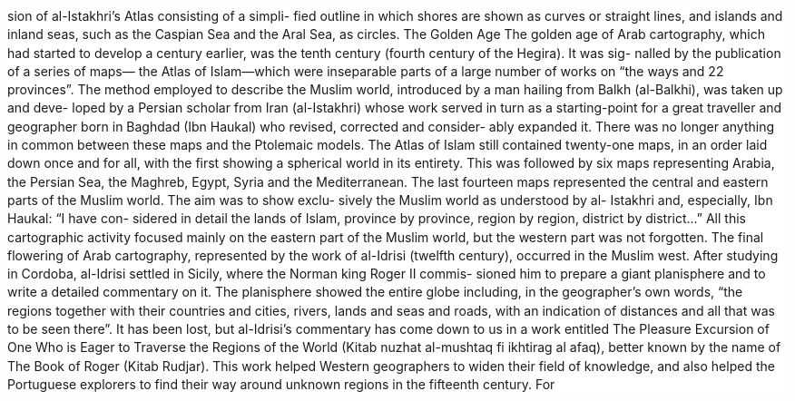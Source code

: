 sion of al-Istakhri’s Atlas consisting of a simpli- 
fied outline in which shores are shown as curves 
or straight lines, and islands and inland seas, such 
as the Caspian Sea and the Aral Sea, as circles. 
The Golden Age 
The golden age of Arab cartography, which had 
started to develop a century earlier, was the tenth 
century (fourth century of the Hegira). It was sig- 
nalled by the publication of a series of maps— 
the Atlas of Islam—which were inseparable parts 
of a large number of works on “the ways and 
22 provinces”. The method employed to describe 
the Muslim world, introduced by a man hailing 
from Balkh (al-Balkhi), was taken up and deve- 
loped by a Persian scholar from Iran (al-Istakhri) 
whose work served in turn as a starting-point for 
a great traveller and geographer born in Baghdad 
(Ibn Haukal) who revised, corrected and consider- 
ably expanded it. 
There was no longer anything in common 
between these maps and the Ptolemaic models. 
The Atlas of Islam still contained twenty-one 
maps, in an order laid down once and for all, with 
the first showing a spherical world in its entirety. 
This was followed by six maps representing 
Arabia, the Persian Sea, the Maghreb, Egypt, 
Syria and the Mediterranean. The last fourteen 
maps represented the central and eastern parts of 
the Muslim world. The aim was to show exclu- 
sively the Muslim world as understood by al- 
Istakhri and, especially, Ibn Haukal: “I have con- 
sidered in detail the lands of Islam, province by 
province, region by region, district by district...” 
All this cartographic activity focused mainly 
on the eastern part of the Muslim world, but the 
western part was not forgotten. The final 
flowering of Arab cartography, represented by 
the work of al-Idrisi (twelfth century), occurred 
in the Muslim west. 
After studying in Cordoba, al-Idrisi settled in 
Sicily, where the Norman king Roger II commis- 
sioned him to prepare a giant planisphere and to 
write a detailed commentary on it. The 
planisphere showed the entire globe including, 
in the geographer’s own words, “the regions 
together with their countries and cities, rivers, 
lands and seas and roads, with an indication of 
distances and all that was to be seen there”. It 
has been lost, but al-Idrisi’s commentary has 
come down to us in a work entitled The Pleasure 
Excursion of One Who is Eager to Traverse the 
Regions of the World (Kitab nuzhat al-mushtaq fi 
ikhtirag al afaq), better known by the name of 
The Book of Roger (Kitab Rudjar). 
This work helped Western geographers to 
widen their field of knowledge, and also helped 
the Portuguese explorers to find their way around 
unknown regions in the fifteenth century. For 
 